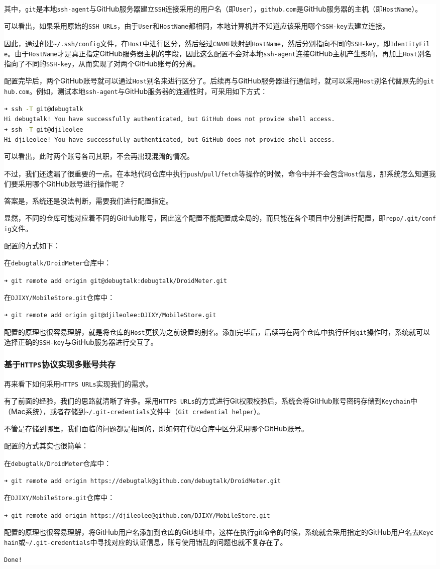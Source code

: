 其中，`git`是本地`ssh-agent`与GitHub服务器建立`SSH`连接采用的用户名（即`User`），`github.com`是GitHub服务器的主机（即`HostName`）。

可以看出，如果采用原始的`SSH URLs`，由于`User`和`HostName`都相同，本地计算机并不知道应该采用哪个`SSH-key`去建立连接。

因此，通过创建`~/.ssh/config`文件，在`Host`中进行区分，然后经过`CNAME`映射到`HostName`，然后分别指向不同的`SSH-key`，即`IdentityFile`。由于`HostName`才是真正指定GitHub服务器主机的字段，因此这么配置不会对本地`ssh-agent`连接GitHub主机产生影响，再加上`Host`别名指向了不同的`SSH-key`，从而实现了对两个GitHub账号的分离。

配置完毕后，两个GitHub账号就可以通过`Host`别名来进行区分了。后续再与GitHub服务器进行通信时，就可以采用`Host`别名代替原先的`github.com`。例如，测试本地`ssh-agent`与GitHub服务器的连通性时，可采用如下方式：

```bash
➜ ssh -T git@debugtalk
Hi debugtalk! You have successfully authenticated, but GitHub does not provide shell access.
➜ ssh -T git@djileolee
Hi djileolee! You have successfully authenticated, but GitHub does not provide shell access.
```

可以看出，此时两个账号各司其职，不会再出现混淆的情况。

不过，我们还遗漏了很重要的一点。在本地代码仓库中执行`push`/`pull`/`fetch`等操作的时候，命令中并不会包含`Host`信息，那系统怎么知道我们要采用哪个GitHub账号进行操作呢？

答案是，系统还是没法判断，需要我们进行配置指定。

显然，不同的仓库可能对应着不同的GitHub账号，因此这个配置不能配置成全局的，而只能在各个项目中分别进行配置，即`repo/.git/config`文件。

配置的方式如下：

在`debugtalk/DroidMeter`仓库中：

```bash
➜ git remote add origin git@debugtalk:debugtalk/DroidMeter.git
```

在`DJIXY/MobileStore.git`仓库中：

```bash
➜ git remote add origin git@djileolee:DJIXY/MobileStore.git
```

配置的原理也很容易理解，就是将仓库的`Host`更换为之前设置的别名。添加完毕后，后续再在两个仓库中执行任何`git`操作时，系统就可以选择正确的`SSH-key`与GitHub服务器进行交互了。

### 基于`HTTPS`协议实现多账号共存

再来看下如何采用`HTTPS URLs`实现我们的需求。

有了前面的经验，我们的思路就清晰了许多。采用`HTTPS URLs`的方式进行Git权限校验后，系统会将GitHub账号密码存储到`Keychain`中（Mac系统），或者存储到`~/.git-credentials`文件中（`Git credential helper`）。

不管是存储到哪里，我们面临的问题都是相同的，即如何在代码仓库中区分采用哪个GitHub账号。

配置的方式其实也很简单：

在`debugtalk/DroidMeter`仓库中：

```bash
➜ git remote add origin https://debugtalk@github.com/debugtalk/DroidMeter.git
```

在`DJIXY/MobileStore.git`仓库中：

```bash
➜ git remote add origin https://djileolee@github.com/DJIXY/MobileStore.git
```

配置的原理也很容易理解，将GitHub用户名添加到仓库的Git地址中，这样在执行git命令的时候，系统就会采用指定的GitHub用户名去`Keychain`或`~/.git-credentials`中寻找对应的认证信息，账号使用错乱的问题也就不复存在了。

`Done!`
